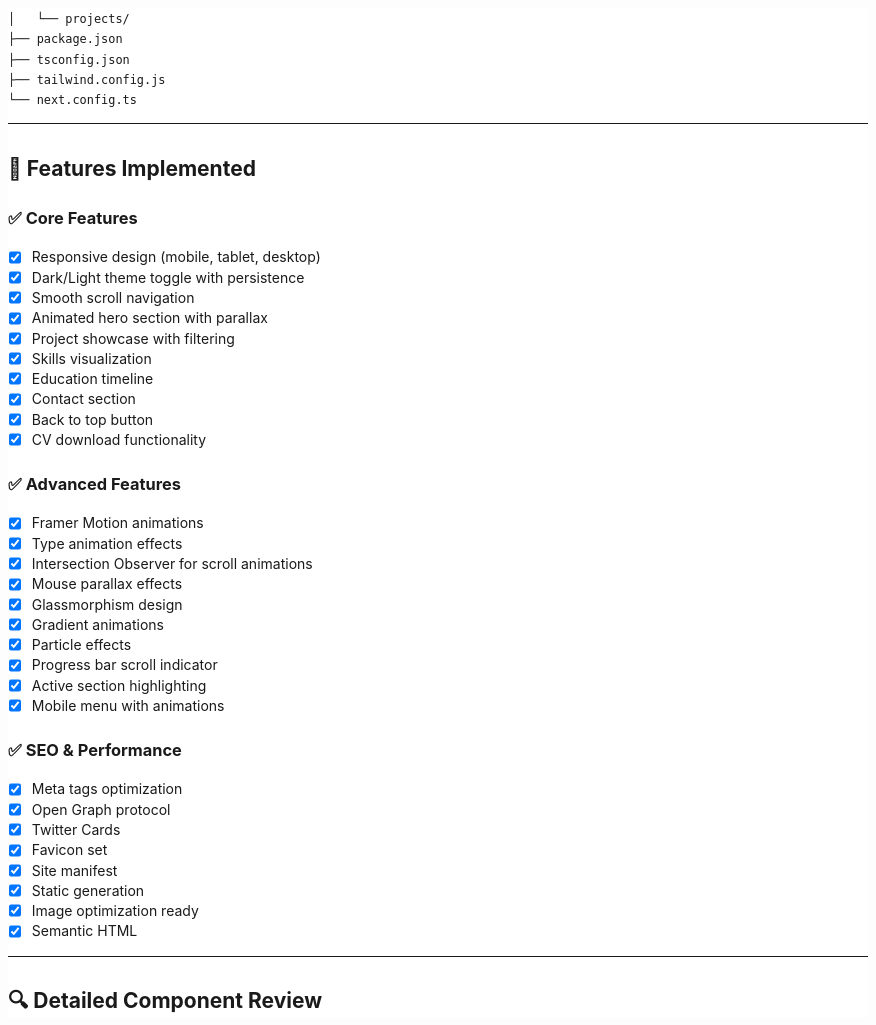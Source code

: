 ```
│   └── projects/
├── package.json
├── tsconfig.json
├── tailwind.config.js
└── next.config.ts
```

---

## 🎨 Features Implemented

### ✅ Core Features
- [x] Responsive design (mobile, tablet, desktop)
- [x] Dark/Light theme toggle with persistence
- [x] Smooth scroll navigation
- [x] Animated hero section with parallax
- [x] Project showcase with filtering
- [x] Skills visualization
- [x] Education timeline
- [x] Contact section
- [x] Back to top button
- [x] CV download functionality

### ✅ Advanced Features
- [x] Framer Motion animations
- [x] Type animation effects
- [x] Intersection Observer for scroll animations
- [x] Mouse parallax effects
- [x] Glassmorphism design
- [x] Gradient animations
- [x] Particle effects
- [x] Progress bar scroll indicator
- [x] Active section highlighting
- [x] Mobile menu with animations

### ✅ SEO & Performance
- [x] Meta tags optimization
- [x] Open Graph protocol
- [x] Twitter Cards
- [x] Favicon set
- [x] Site manifest
- [x] Static generation
- [x] Image optimization ready
- [x] Semantic HTML

---

## 🔍 Detailed Component Review
